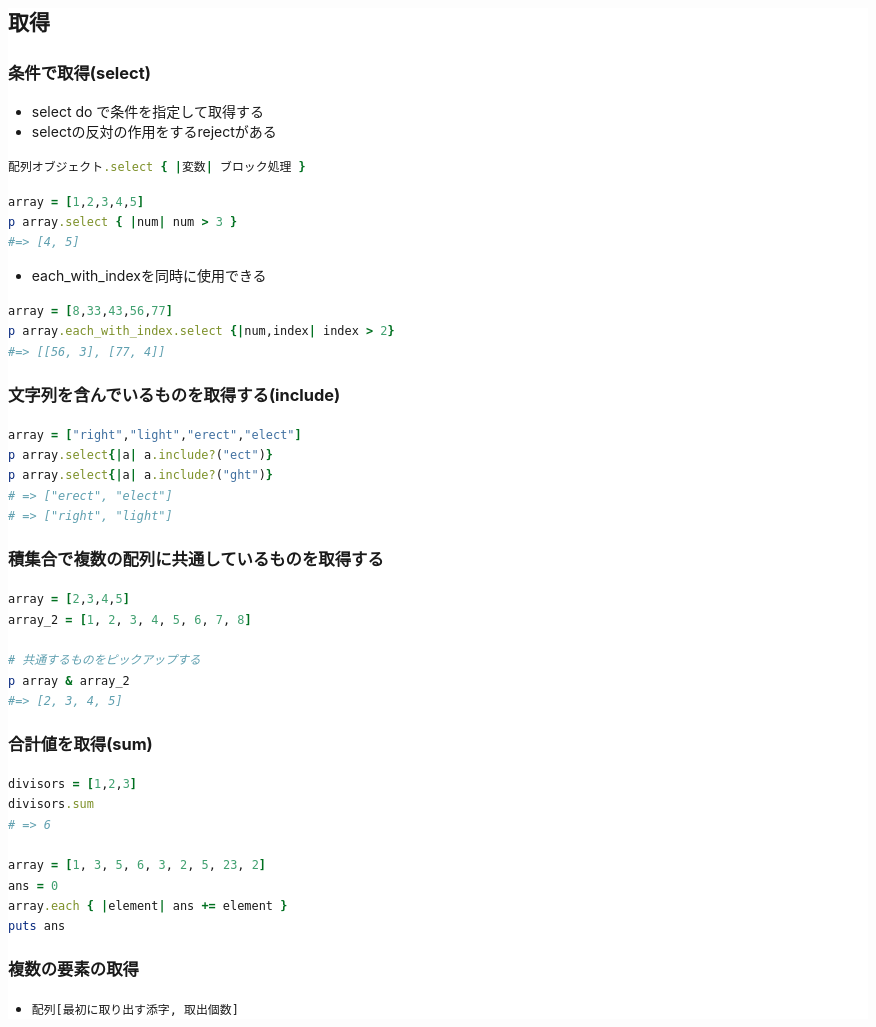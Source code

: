 ## 取得
### 条件で取得(select)
- select do で条件を指定して取得する
- selectの反対の作用をするrejectがある
```ruby
配列オブジェクト.select { |変数| ブロック処理 }
```
```ruby
array = [1,2,3,4,5]
p array.select { |num| num > 3 }
#=> [4, 5]
```
- each_with_indexを同時に使用できる
```ruby
array = [8,33,43,56,77]
p array.each_with_index.select {|num,index| index > 2}
#=> [[56, 3], [77, 4]]
```
### 文字列を含んでいるものを取得する(include)
```ruby
array = ["right","light","erect","elect"]
p array.select{|a| a.include?("ect")}
p array.select{|a| a.include?("ght")}
# => ["erect", "elect"]
# => ["right", "light"]
```
### 積集合で複数の配列に共通しているものを取得する
```ruby
array = [2,3,4,5]
array_2 = [1, 2, 3, 4, 5, 6, 7, 8]

# 共通するものをピックアップする
p array & array_2
#=> [2, 3, 4, 5]
```

### 合計値を取得(sum)

```ruby
divisors = [1,2,3]
divisors.sum
# => 6

array = [1, 3, 5, 6, 3, 2, 5, 23, 2]
ans = 0
array.each { |element| ans += element }
puts ans
```

### 複数の要素の取得
- `配列[最初に取り出す添字, 取出個数]`
